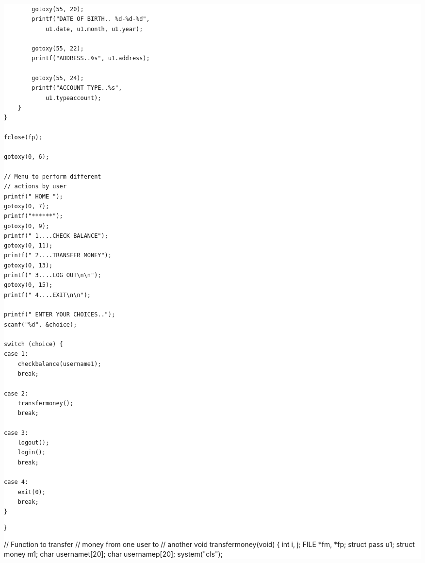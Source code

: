 			gotoxy(55, 20);
			printf("DATE OF BIRTH.. %d-%d-%d",
				u1.date, u1.month, u1.year);

			gotoxy(55, 22);
			printf("ADDRESS..%s", u1.address);

			gotoxy(55, 24);
			printf("ACCOUNT TYPE..%s",
				u1.typeaccount);
		}
	}

	fclose(fp);

	gotoxy(0, 6);

	// Menu to perform different
	// actions by user
	printf(" HOME ");
	gotoxy(0, 7);
	printf("******");
	gotoxy(0, 9);
	printf(" 1....CHECK BALANCE");
	gotoxy(0, 11);
	printf(" 2....TRANSFER MONEY");
	gotoxy(0, 13);
	printf(" 3....LOG OUT\n\n");
	gotoxy(0, 15);
	printf(" 4....EXIT\n\n");

	printf(" ENTER YOUR CHOICES..");
	scanf("%d", &choice);

	switch (choice) {
	case 1:
		checkbalance(username1);
		break;

	case 2:
		transfermoney();
		break;

	case 3:
		logout();
		login();
		break;

	case 4:
		exit(0);
		break;
	}
}

// Function to transfer
// money from one user to
// another
void transfermoney(void)
{
	int i, j;
	FILE *fm, *fp;
	struct pass u1;
	struct money m1;
	char usernamet[20];
	char usernamep[20];
	system("cls");

